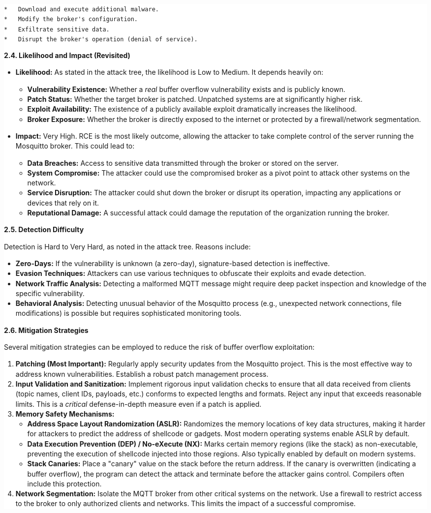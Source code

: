     *   Download and execute additional malware.
    *   Modify the broker's configuration.
    *   Exfiltrate sensitive data.
    *   Disrupt the broker's operation (denial of service).

**2.4. Likelihood and Impact (Revisited)**

*   **Likelihood:**  As stated in the attack tree, the likelihood is Low to Medium.  It depends heavily on:
    *   **Vulnerability Existence:**  Whether a *real* buffer overflow vulnerability exists and is publicly known.
    *   **Patch Status:**  Whether the target broker is patched.  Unpatched systems are at significantly higher risk.
    *   **Exploit Availability:**  The existence of a publicly available exploit dramatically increases the likelihood.
    *   **Broker Exposure:**  Whether the broker is directly exposed to the internet or protected by a firewall/network segmentation.

*   **Impact:**  Very High.  RCE is the most likely outcome, allowing the attacker to take complete control of the server running the Mosquitto broker.  This could lead to:
    *   **Data Breaches:**  Access to sensitive data transmitted through the broker or stored on the server.
    *   **System Compromise:**  The attacker could use the compromised broker as a pivot point to attack other systems on the network.
    *   **Service Disruption:**  The attacker could shut down the broker or disrupt its operation, impacting any applications or devices that rely on it.
    *   **Reputational Damage:**  A successful attack could damage the reputation of the organization running the broker.

**2.5. Detection Difficulty**

Detection is Hard to Very Hard, as noted in the attack tree.  Reasons include:

*   **Zero-Days:**  If the vulnerability is unknown (a zero-day), signature-based detection is ineffective.
*   **Evasion Techniques:**  Attackers can use various techniques to obfuscate their exploits and evade detection.
*   **Network Traffic Analysis:**  Detecting a malformed MQTT message might require deep packet inspection and knowledge of the specific vulnerability.
*   **Behavioral Analysis:**  Detecting unusual behavior of the Mosquitto process (e.g., unexpected network connections, file modifications) is possible but requires sophisticated monitoring tools.

**2.6. Mitigation Strategies**

Several mitigation strategies can be employed to reduce the risk of buffer overflow exploitation:

1.  **Patching (Most Important):**  Regularly apply security updates from the Mosquitto project.  This is the most effective way to address known vulnerabilities.  Establish a robust patch management process.
2.  **Input Validation and Sanitization:**  Implement rigorous input validation checks to ensure that all data received from clients (topic names, client IDs, payloads, etc.) conforms to expected lengths and formats.  Reject any input that exceeds reasonable limits.  This is a *critical* defense-in-depth measure even if a patch is applied.
3.  **Memory Safety Mechanisms:**
    *   **Address Space Layout Randomization (ASLR):**  Randomizes the memory locations of key data structures, making it harder for attackers to predict the address of shellcode or gadgets.  Most modern operating systems enable ASLR by default.
    *   **Data Execution Prevention (DEP) / No-eXecute (NX):**  Marks certain memory regions (like the stack) as non-executable, preventing the execution of shellcode injected into those regions.  Also typically enabled by default on modern systems.
    *   **Stack Canaries:**  Place a "canary" value on the stack before the return address.  If the canary is overwritten (indicating a buffer overflow), the program can detect the attack and terminate before the attacker gains control.  Compilers often include this protection.
4.  **Network Segmentation:**  Isolate the MQTT broker from other critical systems on the network.  Use a firewall to restrict access to the broker to only authorized clients and networks.  This limits the impact of a successful compromise.